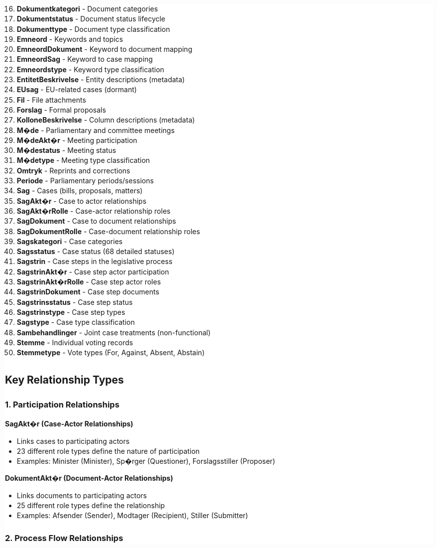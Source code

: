 16. **Dokumentkategori** - Document categories
17. **Dokumentstatus** - Document status lifecycle
18. **Dokumenttype** - Document type classification
19. **Emneord** - Keywords and topics
20. **EmneordDokument** - Keyword to document mapping
21. **EmneordSag** - Keyword to case mapping
22. **Emneordstype** - Keyword type classification
23. **EntitetBeskrivelse** - Entity descriptions (metadata)
24. **EUsag** - EU-related cases (dormant)
25. **Fil** - File attachments
26. **Forslag** - Formal proposals
27. **KolloneBeskrivelse** - Column descriptions (metadata)
28. **M�de** - Parliamentary and committee meetings
29. **M�deAkt�r** - Meeting participation
30. **M�destatus** - Meeting status
31. **M�detype** - Meeting type classification
32. **Omtryk** - Reprints and corrections
33. **Periode** - Parliamentary periods/sessions
34. **Sag** - Cases (bills, proposals, matters)
35. **SagAkt�r** - Case to actor relationships
36. **SagAkt�rRolle** - Case-actor relationship roles
37. **SagDokument** - Case to document relationships
38. **SagDokumentRolle** - Case-document relationship roles
39. **Sagskategori** - Case categories
40. **Sagsstatus** - Case status (68 detailed statuses)
41. **Sagstrin** - Case steps in the legislative process
42. **SagstrinAkt�r** - Case step actor participation
43. **SagstrinAkt�rRolle** - Case step actor roles
44. **SagstrinDokument** - Case step documents
45. **Sagstrinsstatus** - Case step status
46. **Sagstrinstype** - Case step types
47. **Sagstype** - Case type classification
48. **Sambehandlinger** - Joint case treatments (non-functional)
49. **Stemme** - Individual voting records
50. **Stemmetype** - Vote types (For, Against, Absent, Abstain)

## Key Relationship Types

### 1. Participation Relationships

**SagAkt�r (Case-Actor Relationships)**
- Links cases to participating actors
- 23 different role types define the nature of participation
- Examples: Minister (Minister), Sp�rger (Questioner), Forslagsstiller (Proposer)

**DokumentAkt�r (Document-Actor Relationships)**  
- Links documents to participating actors
- 25 different role types define the relationship
- Examples: Afsender (Sender), Modtager (Recipient), Stiller (Submitter)

### 2. Process Flow Relationships
